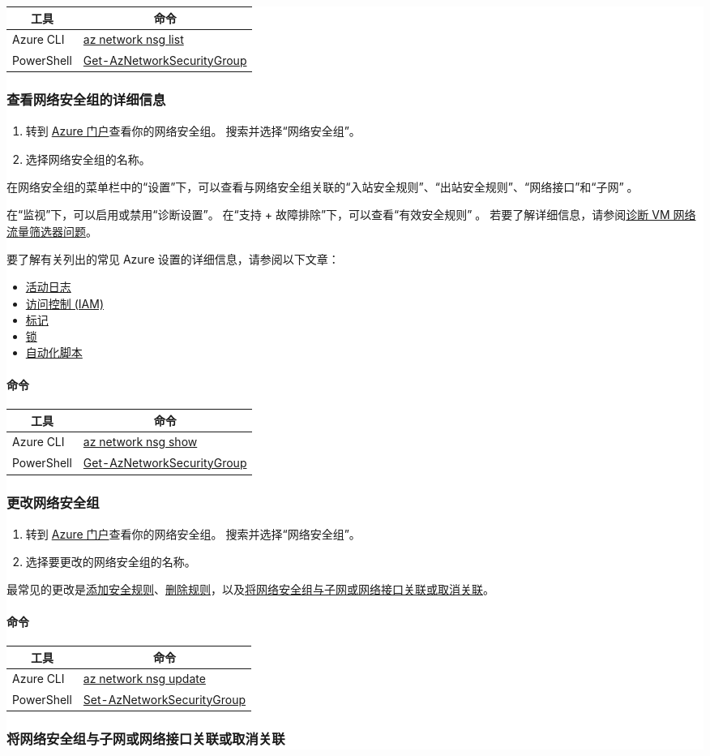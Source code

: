 | 工具 | 命令 |
| ---- | ------- |
| Azure CLI | [az network nsg list](https://docs.azure.cn/cli/network/nsg#az_network_nsg_list) |
| PowerShell | [Get-AzNetworkSecurityGroup](https://docs.microsoft.com/powershell/module/az.network/get-aznetworksecuritygroup) |

### <a name="view-details-of-a-network-security-group"></a>查看网络安全组的详细信息

1. 转到 [Azure 门户](https://portal.azure.cn)查看你的网络安全组。 搜索并选择“网络安全组”。

2. 选择网络安全组的名称。

在网络安全组的菜单栏中的“设置”下，可以查看与网络安全组关联的“入站安全规则”、“出站安全规则”、“网络接口”和“子网”    。

在“监视”下，可以启用或禁用“诊断设置”。  在“支持 + 故障排除”下，可以查看“有效安全规则” 。 若要了解详细信息，请参阅[诊断 VM 网络流量筛选器问题](diagnose-network-traffic-filter-problem.md)。



要了解有关列出的常见 Azure 设置的详细信息，请参阅以下文章：

- [活动日志](../azure-monitor/platform/platform-logs-overview.md)
- [访问控制 (IAM)](../role-based-access-control/overview.md)
- [标记](../azure-resource-manager/management/tag-resources.md?toc=%2fvirtual-network%2ftoc.json)
- [锁](../azure-resource-manager/management/lock-resources.md?toc=%2fvirtual-network%2ftoc.json)
- [自动化脚本](../azure-resource-manager/templates/export-template-portal.md)

#### <a name="commands"></a>命令

| 工具 | 命令 |
| ---- | ------- |
| Azure CLI | [az network nsg show](https://docs.azure.cn/cli/network/nsg#az_network_nsg_show) |
| PowerShell | [Get-AzNetworkSecurityGroup](https://docs.microsoft.com/powershell/module/az.network/get-aznetworksecuritygroup) |

### <a name="change-a-network-security-group"></a>更改网络安全组

1. 转到 [Azure 门户](https://portal.azure.cn)查看你的网络安全组。 搜索并选择“网络安全组”。

2. 选择要更改的网络安全组的名称。

最常见的更改是[添加安全规则](#create-a-security-rule)、[删除规则](#delete-a-security-rule)，以及[将网络安全组与子网或网络接口关联或取消关联](#associate-or-dissociate-a-network-security-group-to-or-from-a-subnet-or-network-interface)。

#### <a name="commands"></a>命令

| 工具 | 命令 |
| ---- | ------- |
| Azure CLI | [az network nsg update](https://docs.azure.cn/cli/network/nsg#az_network_nsg_update) |
| PowerShell | [Set-AzNetworkSecurityGroup](https://docs.microsoft.com/powershell/module/az.network/set-aznetworksecuritygroup) |

### <a name="associate-or-dissociate-a-network-security-group-to-or-from-a-subnet-or-network-interface"></a>将网络安全组与子网或网络接口关联或取消关联
